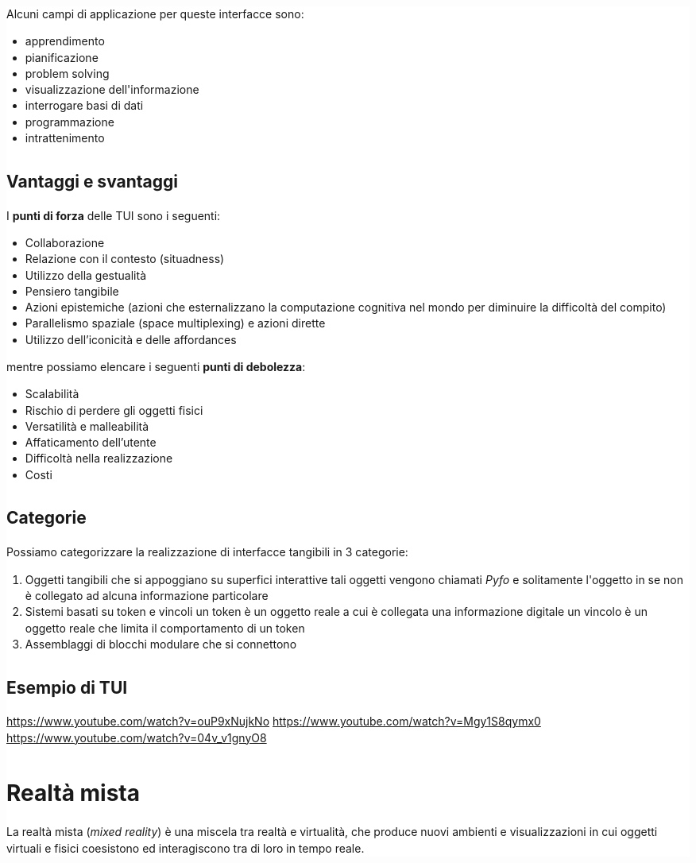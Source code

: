 Alcuni campi di applicazione per queste interfacce sono:
- apprendimento
- pianificazione
- problem solving
- visualizzazione dell'informazione
- interrogare basi di dati
- programmazione
- intrattenimento

## Vantaggi e svantaggi

I **punti di forza** delle TUI sono i seguenti:

- Collaborazione
- Relazione con il contesto (situadness)
- Utilizzo della gestualità
- Pensiero tangibile
- Azioni epistemiche (azioni che esternalizzano la computazione cognitiva nel mondo per diminuire la difficoltà del compito)
- Parallelismo spaziale (space multiplexing) e azioni dirette 
- Utilizzo dell’iconicità e delle affordances

mentre possiamo elencare i seguenti **punti di debolezza**:

- Scalabilità
- Rischio di perdere gli oggetti fisici
- Versatilità e malleabilità
- Affaticamento dell’utente
- Difficoltà nella realizzazione
- Costi

## Categorie

Possiamo categorizzare la realizzazione di interfacce tangibili in 3 categorie:
1. Oggetti tangibili che si appoggiano su superfici interattive
	tali oggetti vengono chiamati *Pyfo* e solitamente l'oggetto in se non è collegato ad alcuna informazione particolare
2. Sistemi basati su token e vincoli
	un token è un oggetto reale a cui è collegata una informazione digitale
	un vincolo è un oggetto reale che limita il comportamento di un token
3. Assemblaggi di blocchi modulare che si connettono

## Esempio di TUI
https://www.youtube.com/watch?v=ouP9xNujkNo
https://www.youtube.com/watch?v=Mgy1S8qymx0
https://www.youtube.com/watch?v=04v_v1gnyO8


# Realtà mista

La realtà mista (*mixed reality*) è una miscela tra realtà e virtualità, che produce nuovi ambienti e visualizzazioni in cui oggetti virtuali e fisici coesistono ed interagiscono tra di loro in tempo reale.

